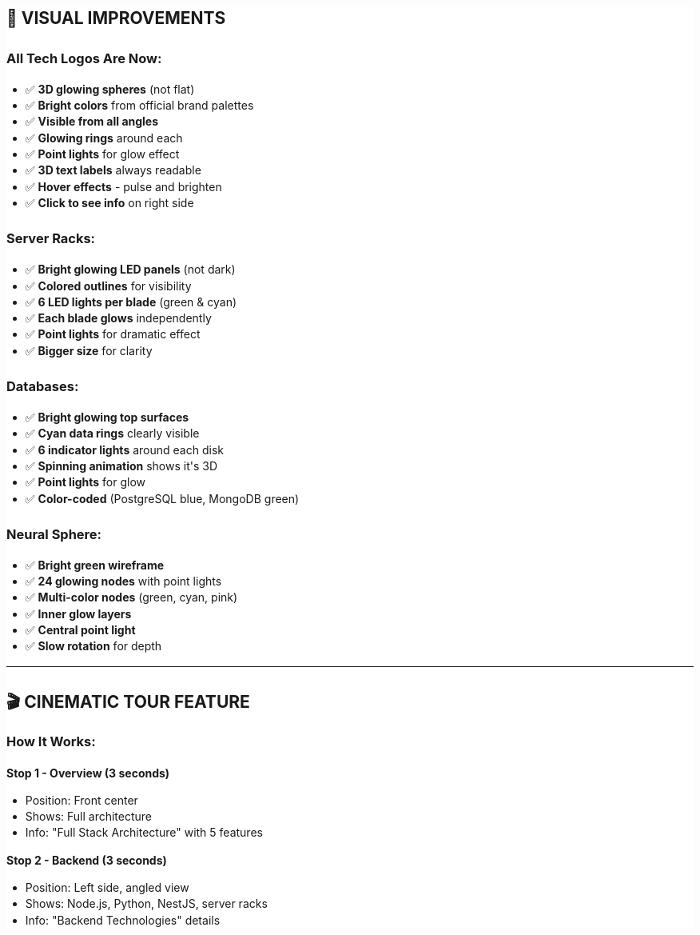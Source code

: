
## 🎨 **VISUAL IMPROVEMENTS**

### **All Tech Logos Are Now:**
- ✅ **3D glowing spheres** (not flat)
- ✅ **Bright colors** from official brand palettes
- ✅ **Visible from all angles**
- ✅ **Glowing rings** around each
- ✅ **Point lights** for glow effect
- ✅ **3D text labels** always readable
- ✅ **Hover effects** - pulse and brighten
- ✅ **Click to see info** on right side

### **Server Racks:**
- ✅ **Bright glowing LED panels** (not dark)
- ✅ **Colored outlines** for visibility
- ✅ **6 LED lights per blade** (green & cyan)
- ✅ **Each blade glows** independently
- ✅ **Point lights** for dramatic effect
- ✅ **Bigger size** for clarity

### **Databases:**
- ✅ **Bright glowing top surfaces**
- ✅ **Cyan data rings** clearly visible
- ✅ **6 indicator lights** around each disk
- ✅ **Spinning animation** shows it's 3D
- ✅ **Point lights** for glow
- ✅ **Color-coded** (PostgreSQL blue, MongoDB green)

### **Neural Sphere:**
- ✅ **Bright green wireframe**
- ✅ **24 glowing nodes** with point lights
- ✅ **Multi-color nodes** (green, cyan, pink)
- ✅ **Inner glow layers**
- ✅ **Central point light**
- ✅ **Slow rotation** for depth

---

## 🎬 **CINEMATIC TOUR FEATURE**

### **How It Works:**

**Stop 1 - Overview (3 seconds)**
- Position: Front center
- Shows: Full architecture
- Info: "Full Stack Architecture" with 5 features

**Stop 2 - Backend (3 seconds)**
- Position: Left side, angled view
- Shows: Node.js, Python, NestJS, server racks
- Info: "Backend Technologies" details
